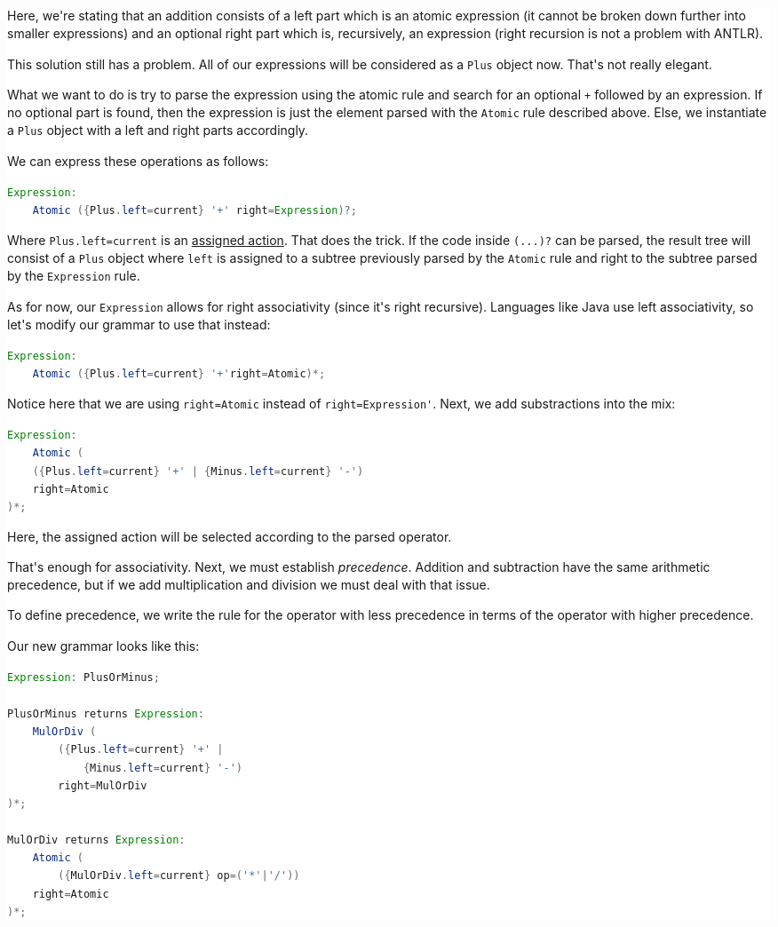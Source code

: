 Here, we're stating that an addition consists of a left part which is an atomic expression (it cannot be broken down further into smaller expressions) and an optional right part which is, recursively, an expression (right recursion is not a problem with ANTLR).

This solution still has a problem. All of our expressions will be considered as a `Plus` object now. That's not really elegant.

What we want to do is try to parse the expression using the atomic rule and search for an optional `+` followed by an expression. If no optional part is found, then the expression is just the element parsed with the `Atomic` rule described above. Else, we instantiate a `Plus` object with a left and right parts accordingly.

We can express these operations as follows:

```java
Expression:
	Atomic ({Plus.left=current} '+' right=Expression)?;
```

Where `Plus.left=current` is an [assigned action](https://www.eclipse.org/Xtext/documentation/301_grammarlanguage.html#grammar-actions). That does the trick. If the code inside `(...)?` can be parsed, the result tree will consist of a `Plus` object where `left` is assigned to a subtree previously parsed by the `Atomic` rule and right to the subtree parsed by the `Expression` rule. 

As for now, our `Expression` allows for right associativity (since it's right recursive). Languages like Java use left associativity, so let's modify our grammar to use that instead:

```java
Expression:
	Atomic ({Plus.left=current} '+'right=Atomic)*;
```

Notice here that we are using `right=Atomic` instead of `right=Expression'`. Next, we add substractions into the mix:

```java
Expression:
	Atomic (
	({Plus.left=current} '+' | {Minus.left=current} '-')
	right=Atomic
)*;
```

Here, the assigned action will be selected according to the parsed operator. 

That's enough for associativity. Next, we must establish *precedence*. Addition and subtraction have the same arithmetic precedence, but if we add multiplication and division we must deal with that issue.

To define precedence, we write the rule for the operator with less precedence in terms of the operator with higher precedence.

Our new grammar looks like this:

```java
Expression: PlusOrMinus;

PlusOrMinus returns Expression:
    MulOrDiv (
        ({Plus.left=current} '+' | 
            {Minus.left=current} '-')
        right=MulOrDiv
)*;

MulOrDiv returns Expression:
	Atomic (
		({MulOrDiv.left=current} op=('*'|'/'))
	right=Atomic
)*;
```
